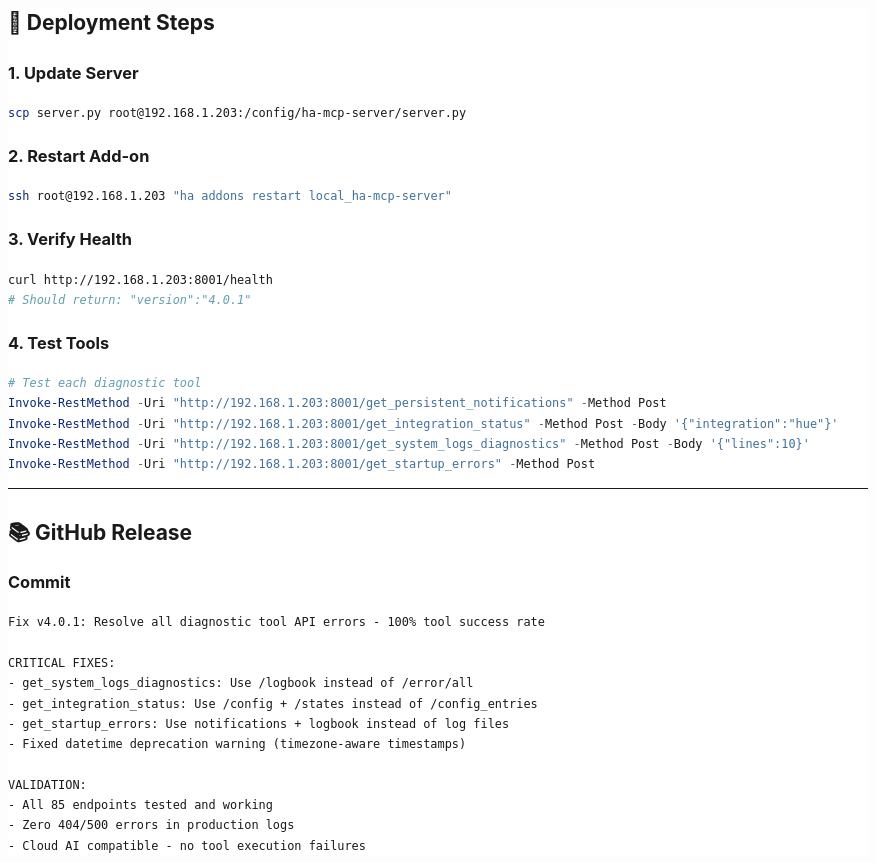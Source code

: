 
## 🚀 Deployment Steps

### 1. Update Server

```bash
scp server.py root@192.168.1.203:/config/ha-mcp-server/server.py
```

### 2. Restart Add-on

```bash
ssh root@192.168.1.203 "ha addons restart local_ha-mcp-server"
```

### 3. Verify Health

```bash
curl http://192.168.1.203:8001/health
# Should return: "version":"4.0.1"
```

### 4. Test Tools

```powershell
# Test each diagnostic tool
Invoke-RestMethod -Uri "http://192.168.1.203:8001/get_persistent_notifications" -Method Post
Invoke-RestMethod -Uri "http://192.168.1.203:8001/get_integration_status" -Method Post -Body '{"integration":"hue"}'
Invoke-RestMethod -Uri "http://192.168.1.203:8001/get_system_logs_diagnostics" -Method Post -Body '{"lines":10}'
Invoke-RestMethod -Uri "http://192.168.1.203:8001/get_startup_errors" -Method Post
```

---

## 📚 GitHub Release

### Commit

```
Fix v4.0.1: Resolve all diagnostic tool API errors - 100% tool success rate

CRITICAL FIXES:
- get_system_logs_diagnostics: Use /logbook instead of /error/all
- get_integration_status: Use /config + /states instead of /config_entries
- get_startup_errors: Use notifications + logbook instead of log files
- Fixed datetime deprecation warning (timezone-aware timestamps)

VALIDATION:
- All 85 endpoints tested and working
- Zero 404/500 errors in production logs
- Cloud AI compatible - no tool execution failures
```
